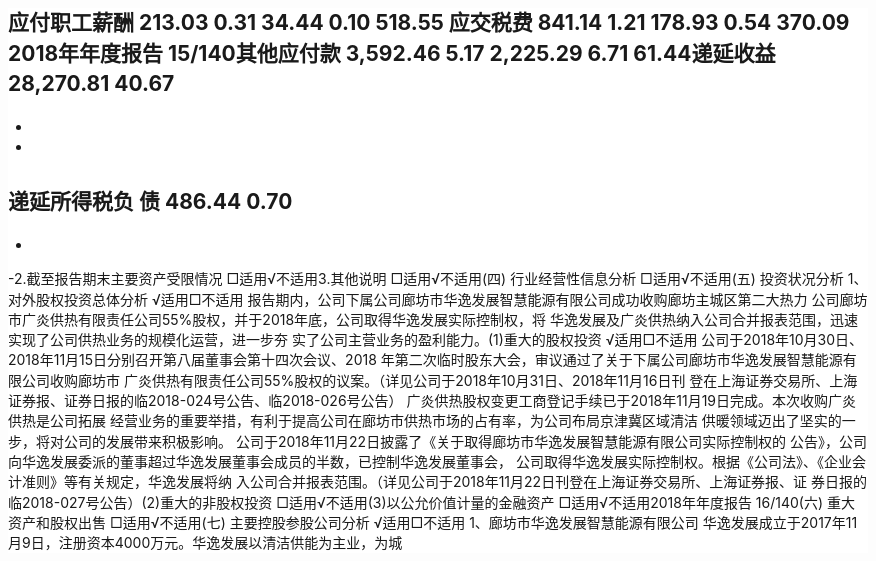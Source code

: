 应付职工薪酬
213.03
0.31
34.44
0.10
518.55
应交税费
841.14
1.21
178.93
0.54
370.09
2018年年度报告
15/140其他应付款
3,592.46
5.17
2,225.29
6.71
61.44递延收益
28,270.81
40.67
-
-
-
递延所得税负
债
486.44
0.70
-
-
-2.截至报告期末主要资产受限情况
□适用√不适用3.其他说明
□适用√不适用(四)
行业经营性信息分析
□适用√不适用(五)
投资状况分析
1、对外股权投资总体分析
√适用□不适用
报告期内，公司下属公司廊坊市华逸发展智慧能源有限公司成功收购廊坊主城区第二大热力
公司廊坊市广炎供热有限责任公司55%股权，并于2018年底，公司取得华逸发展实际控制权，将
华逸发展及广炎供热纳入公司合并报表范围，迅速实现了公司供热业务的规模化运营，进一步夯
实了公司主营业务的盈利能力。(1)重大的股权投资
√适用□不适用
公司于2018年10月30日、2018年11月15日分别召开第八届董事会第十四次会议、2018
年第二次临时股东大会，审议通过了关于下属公司廊坊市华逸发展智慧能源有限公司收购廊坊市
广炎供热有限责任公司55%股权的议案。（详见公司于2018年10月31日、2018年11月16日刊
登在上海证券交易所、上海证券报、证券日报的临2018-024号公告、临2018-026号公告）
广炎供热股权变更工商登记手续已于2018年11月19日完成。本次收购广炎供热是公司拓展
经营业务的重要举措，有利于提高公司在廊坊市供热市场的占有率，为公司布局京津冀区域清洁
供暖领域迈出了坚实的一步，将对公司的发展带来积极影响。
公司于2018年11月22日披露了《关于取得廊坊市华逸发展智慧能源有限公司实际控制权的
公告》，公司向华逸发展委派的董事超过华逸发展董事会成员的半数，已控制华逸发展董事会，
公司取得华逸发展实际控制权。根据《公司法》、《企业会计准则》等有关规定，华逸发展将纳
入公司合并报表范围。（详见公司于2018年11月22日刊登在上海证券交易所、上海证券报、证
券日报的临2018-027号公告）(2)重大的非股权投资
□适用√不适用(3)以公允价值计量的金融资产
□适用√不适用2018年年度报告
16/140(六)
重大资产和股权出售
□适用√不适用(七)
主要控股参股公司分析
√适用□不适用
1、廊坊市华逸发展智慧能源有限公司
华逸发展成立于2017年11月9日，注册资本4000万元。华逸发展以清洁供能为主业，为城